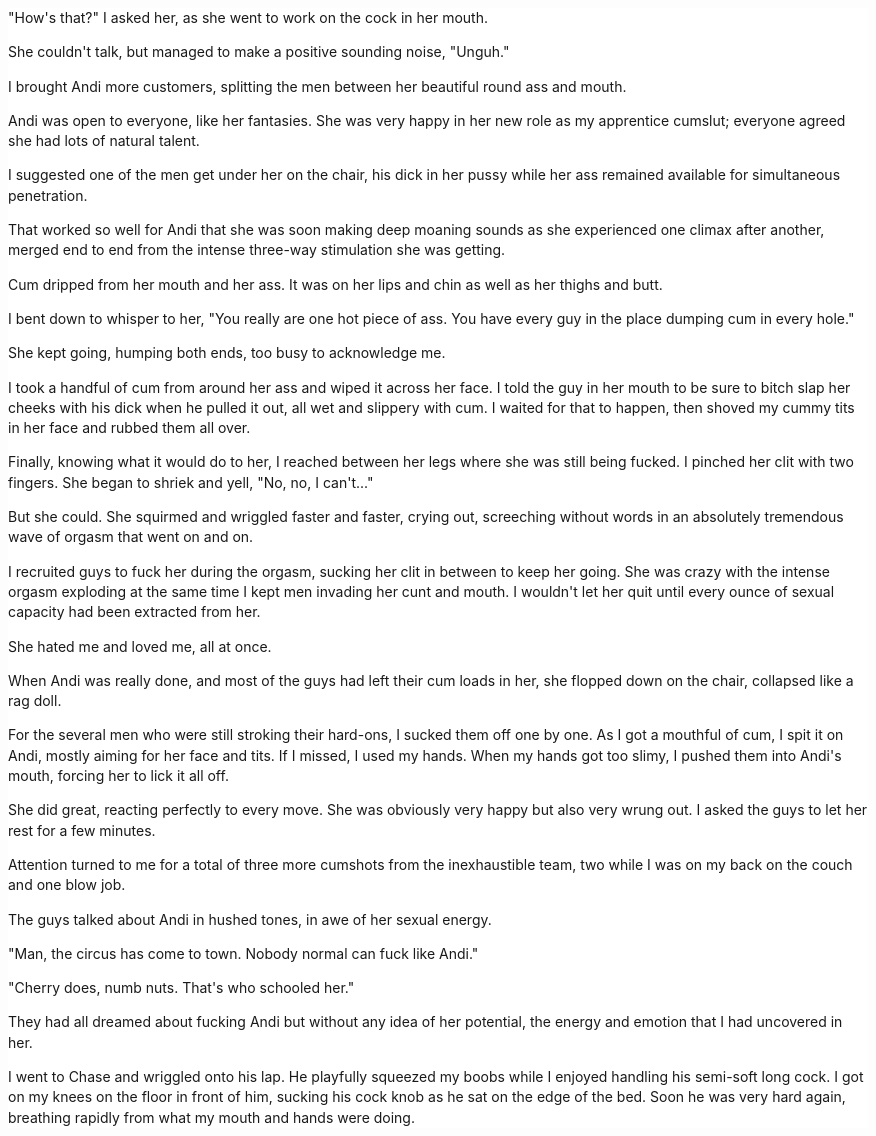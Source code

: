 "How's that?" I asked her, as she went to work on the cock in her mouth.

She couldn't talk, but managed to make a positive sounding noise, "Unguh."

I brought Andi more customers, splitting the men between her beautiful round ass and mouth.

Andi was open to everyone, like her fantasies. She was very happy in her new role as my apprentice cumslut; everyone agreed she had lots of natural talent.

I suggested one of the men get under her on the chair, his dick in her pussy while her ass remained available for simultaneous penetration.

That worked so well for Andi that she was soon making deep moaning sounds as she experienced one climax after another, merged end to end from the intense three-way stimulation she was getting.

Cum dripped from her mouth and her ass. It was on her lips and chin as well as her thighs and butt.

I bent down to whisper to her, "You really are one hot piece of ass. You have every guy in the place dumping cum in every hole."

She kept going, humping both ends, too busy to acknowledge me.

I took a handful of cum from around her ass and wiped it across her face. I told the guy in her mouth to be sure to bitch slap her cheeks with his dick when he pulled it out, all wet and slippery with cum. I waited for that to happen, then shoved my cummy tits in her face and rubbed them all over.

Finally, knowing what it would do to her, I reached between her legs where she was still being fucked. I pinched her clit with two fingers. She began to shriek and yell, "No, no, I can't..."

But she could. She squirmed and wriggled faster and faster, crying out, screeching without words in an absolutely tremendous wave of orgasm that went on and on.

I recruited guys to fuck her during the orgasm, sucking her clit in between to keep her going. She was crazy with the intense orgasm exploding at the same time I kept men invading her cunt and mouth. I wouldn't let her quit until every ounce of sexual capacity had been extracted from her.

She hated me and loved me, all at once.

When Andi was really done, and most of the guys had left their cum loads in her, she flopped down on the chair, collapsed like a rag doll.

For the several men who were still stroking their hard-ons, I sucked them off one by one. As I got a mouthful of cum, I spit it on Andi, mostly aiming for her face and tits. If I missed, I used my hands. When my hands got too slimy, I pushed them into Andi's mouth, forcing her to lick it all off.

She did great, reacting perfectly to every move. She was obviously very happy but also very wrung out. I asked the guys to let her rest for a few minutes.

Attention turned to me for a total of three more cumshots from the inexhaustible team, two while I was on my back on the couch and one blow job.

The guys talked about Andi in hushed tones, in awe of her sexual energy.

"Man, the circus has come to town. Nobody normal can fuck like Andi."

"Cherry does, numb nuts. That's who schooled her."

They had all dreamed about fucking Andi but without any idea of her potential, the energy and emotion that I had uncovered in her.

I went to Chase and wriggled onto his lap. He playfully squeezed my boobs while I enjoyed handling his semi-soft long cock. I got on my knees on the floor in front of him, sucking his cock knob as he sat on the edge of the bed. Soon he was very hard again, breathing rapidly from what my mouth and hands were doing.
